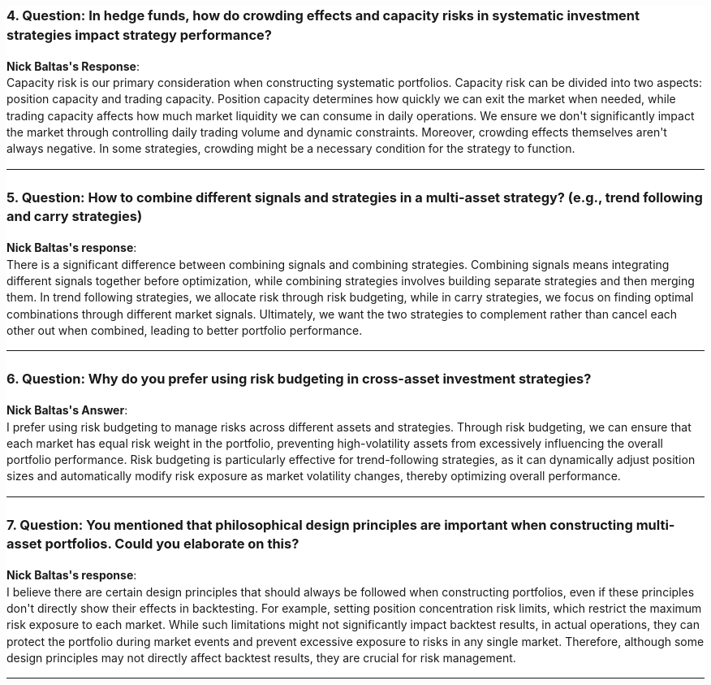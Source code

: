 
### 4. **Question**: In hedge funds, how do crowding effects and capacity risks in systematic investment strategies impact strategy performance?

**Nick Baltas's Response**:  
Capacity risk is our primary consideration when constructing systematic portfolios. Capacity risk can be divided into two aspects: position capacity and trading capacity. Position capacity determines how quickly we can exit the market when needed, while trading capacity affects how much market liquidity we can consume in daily operations. We ensure we don't significantly impact the market through controlling daily trading volume and dynamic constraints. Moreover, crowding effects themselves aren't always negative. In some strategies, crowding might be a necessary condition for the strategy to function.

---

### 5. **Question**: How to combine different signals and strategies in a multi-asset strategy? (e.g., trend following and carry strategies)

**Nick Baltas's response**:  
There is a significant difference between combining signals and combining strategies. Combining signals means integrating different signals together before optimization, while combining strategies involves building separate strategies and then merging them. In trend following strategies, we allocate risk through risk budgeting, while in carry strategies, we focus on finding optimal combinations through different market signals. Ultimately, we want the two strategies to complement rather than cancel each other out when combined, leading to better portfolio performance.

---

### 6. **Question**: Why do you prefer using risk budgeting in cross-asset investment strategies?

**Nick Baltas's Answer**:  
I prefer using risk budgeting to manage risks across different assets and strategies. Through risk budgeting, we can ensure that each market has equal risk weight in the portfolio, preventing high-volatility assets from excessively influencing the overall portfolio performance. Risk budgeting is particularly effective for trend-following strategies, as it can dynamically adjust position sizes and automatically modify risk exposure as market volatility changes, thereby optimizing overall performance.

---

### 7. **Question**: You mentioned that philosophical design principles are important when constructing multi-asset portfolios. Could you elaborate on this?

**Nick Baltas's response**:  
I believe there are certain design principles that should always be followed when constructing portfolios, even if these principles don't directly show their effects in backtesting. For example, setting position concentration risk limits, which restrict the maximum risk exposure to each market. While such limitations might not significantly impact backtest results, in actual operations, they can protect the portfolio during market events and prevent excessive exposure to risks in any single market. Therefore, although some design principles may not directly affect backtest results, they are crucial for risk management.

---
